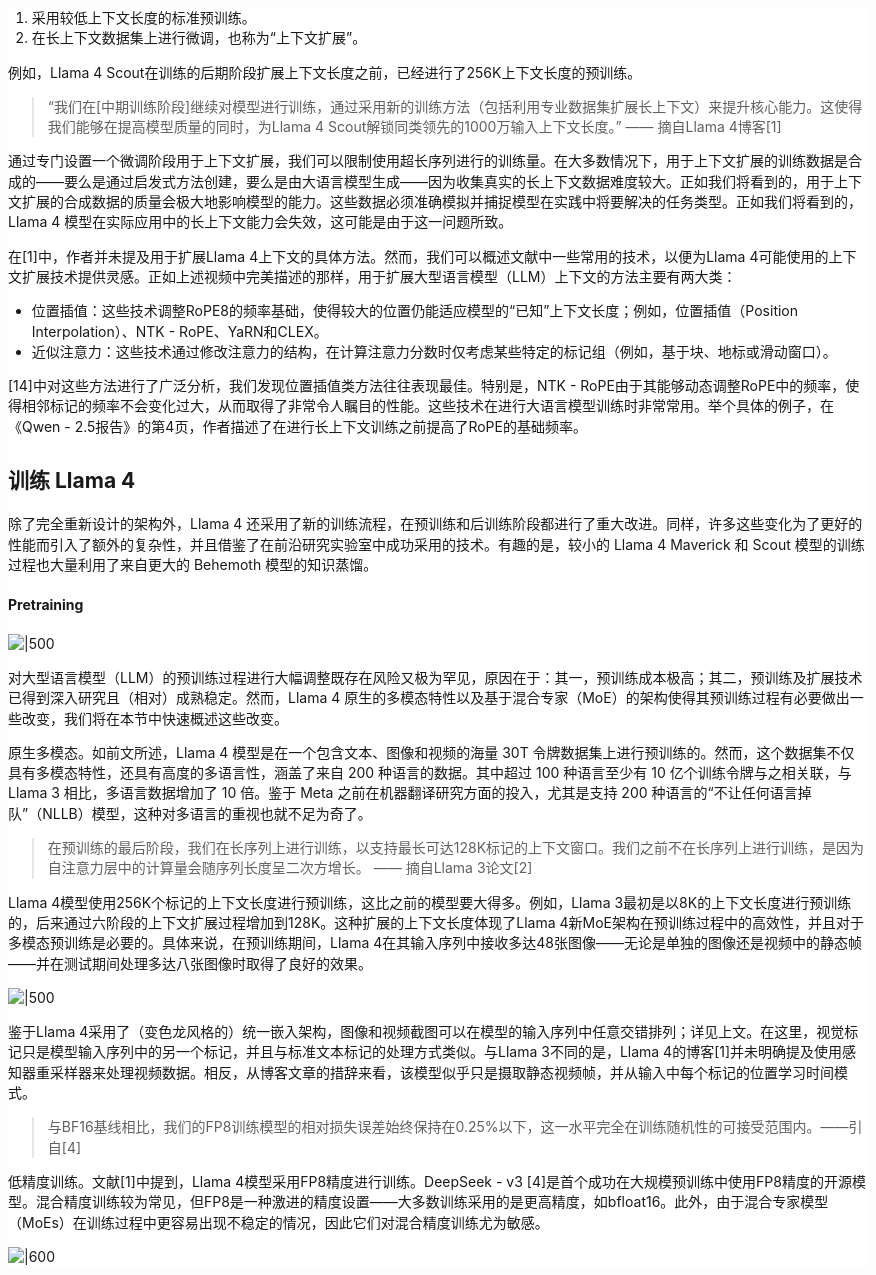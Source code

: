 1. 采用较低上下文长度的标准预训练。
2. 在长上下文数据集上进行微调，也称为“上下文扩展”。

例如，Llama 4 Scout在训练的后期阶段扩展上下文长度之前，已经进行了256K上下文长度的预训练。

> “我们在[中期训练阶段]继续对模型进行训练，通过采用新的训练方法（包括利用专业数据集扩展长上下文）来提升核心能力。这使得我们能够在提高模型质量的同时，为Llama 4 Scout解锁同类领先的1000万输入上下文长度。” —— 摘自Llama 4博客[1]

通过专门设置一个微调阶段用于上下文扩展，我们可以限制使用超长序列进行的训练量。在大多数情况下，用于上下文扩展的训练数据是合成的——要么是通过启发式方法创建，要么是由大语言模型生成——因为收集真实的长上下文数据难度较大。正如我们将看到的，用于上下文扩展的合成数据的质量会极大地影响模型的能力。这些数据必须准确模拟并捕捉模型在实践中将要解决的任务类型。正如我们将看到的，Llama 4 模型在实际应用中的长上下文能力会失效，这可能是由于这一问题所致。

在[1]中，作者并未提及用于扩展Llama 4上下文的具体方法。然而，我们可以概述文献中一些常用的技术，以便为Llama 4可能使用的上下文扩展技术提供灵感。正如上述视频中完美描述的那样，用于扩展大型语言模型（LLM）上下文的方法主要有两大类：

* 位置插值：这些技术调整RoPE8的频率基础，使得较大的位置仍能适应模型的“已知”上下文长度；例如，位置插值（Position Interpolation）、NTK - RoPE、YaRN和CLEX。
* 近似注意力：这些技术通过修改注意力的结构，在计算注意力分数时仅考虑某些特定的标记组（例如，基于块、地标或滑动窗口）。

[14]中对这些方法进行了广泛分析，我们发现位置插值类方法往往表现最佳。特别是，NTK - RoPE由于其能够动态调整RoPE中的频率，使得相邻标记的频率不会变化过大，从而取得了非常令人瞩目的性能。这些技术在进行大语言模型训练时非常常用。举个具体的例子，在《Qwen - 2.5报告》的第4页，作者描述了在进行长上下文训练之前提高了RoPE的基础频率。

## 训练 Llama 4

除了完全重新设计的架构外，Llama 4 还采用了新的训练流程，在预训练和后训练阶段都进行了重大改进。同样，许多这些变化为了更好的性能而引入了额外的复杂性，并且借鉴了在前沿研究实验室中成功采用的技术。有趣的是，较小的 Llama 4 Maverick 和 Scout 模型的训练过程也大量利用了来自更大的 Behemoth 模型的知识蒸馏。

#### **Pretraining**


![|500](https://substackcdn.com/image/fetch/w_1456,c_limit,f_auto,q_auto:good,fl_progressive:steep/https%3A%2F%2Fsubstack-post-media.s3.amazonaws.com%2Fpublic%2Fimages%2F15fbad1d-acda-4c67-96c3-d48444e083ae_1920x1308.png)

对大型语言模型（LLM）的预训练过程进行大幅调整既存在风险又极为罕见，原因在于：其一，预训练成本极高；其二，预训练及扩展技术已得到深入研究且（相对）成熟稳定。然而，Llama 4 原生的多模态特性以及基于混合专家（MoE）的架构使得其预训练过程有必要做出一些改变，我们将在本节中快速概述这些改变。

原生多模态。如前文所述，Llama 4 模型是在一个包含文本、图像和视频的海量 30T 令牌数据集上进行预训练的。然而，这个数据集不仅具有多模态特性，还具有高度的多语言性，涵盖了来自 200 种语言的数据。其中超过 100 种语言至少有 10 亿个训练令牌与之相关联，与 Llama 3 相比，多语言数据增加了 10 倍。鉴于 Meta 之前在机器翻译研究方面的投入，尤其是支持 200 种语言的“不让任何语言掉队”（NLLB）模型，这种对多语言的重视也就不足为奇了。


> 在预训练的最后阶段，我们在长序列上进行训练，以支持最长可达128K标记的上下文窗口。我们之前不在长序列上进行训练，是因为自注意力层中的计算量会随序列长度呈二次方增长。 —— 摘自Llama 3论文[2]

Llama 4模型使用256K个标记的上下文长度进行预训练，这比之前的模型要大得多。例如，Llama 3最初是以8K的上下文长度进行预训练的，后来通过六阶段的上下文扩展过程增加到128K。这种扩展的上下文长度体现了Llama 4新MoE架构在预训练过程中的高效性，并且对于多模态预训练是必要的。具体来说，在预训练期间，Llama 4在其输入序列中接收多达48张图像——无论是单独的图像还是视频中的静态帧——并在测试期间处理多达八张图像时取得了良好的效果。

![|500](https://substackcdn.com/image/fetch/w_1456,c_limit,f_auto,q_auto:good,fl_progressive:steep/https%3A%2F%2Fsubstack-post-media.s3.amazonaws.com%2Fpublic%2Fimages%2F4ba82b9e-e187-48ec-ab5d-7edb999fcdb1_1488x1126.png)

鉴于Llama 4采用了（变色龙风格的）统一嵌入架构，图像和视频截图可以在模型的输入序列中任意交错排列；详见上文。在这里，视觉标记只是模型输入序列中的另一个标记，并且与标准文本标记的处理方式类似。与Llama 3不同的是，Llama 4的博客[1]并未明确提及使用感知器重采样器来处理视频数据。相反，从博客文章的措辞来看，该模型似乎只是摄取静态视频帧，并从输入中每个标记的位置学习时间模式。

> 与BF16基线相比，我们的FP8训练模型的相对损失误差始终保持在0.25%以下，这一水平完全在训练随机性的可接受范围内。——引自[4]

低精度训练。文献[1]中提到，Llama 4模型采用FP8精度进行训练。DeepSeek - v3 [4]是首个成功在大规模预训练中使用FP8精度的开源模型。混合精度训练较为常见，但FP8是一种激进的精度设置——大多数训练采用的是更高精度，如bfloat16。此外，由于混合专家模型（MoEs）在训练过程中更容易出现不稳定的情况，因此它们对混合精度训练尤为敏感。

![|600](https://substackcdn.com/image/fetch/w_1456,c_limit,f_auto,q_auto:good,fl_progressive:steep/https%3A%2F%2Fsubstack-post-media.s3.amazonaws.com%2Fpublic%2Fimages%2F26c333a4-8f03-4704-b8d3-83f9f2b73cc8_1234x347.png)

